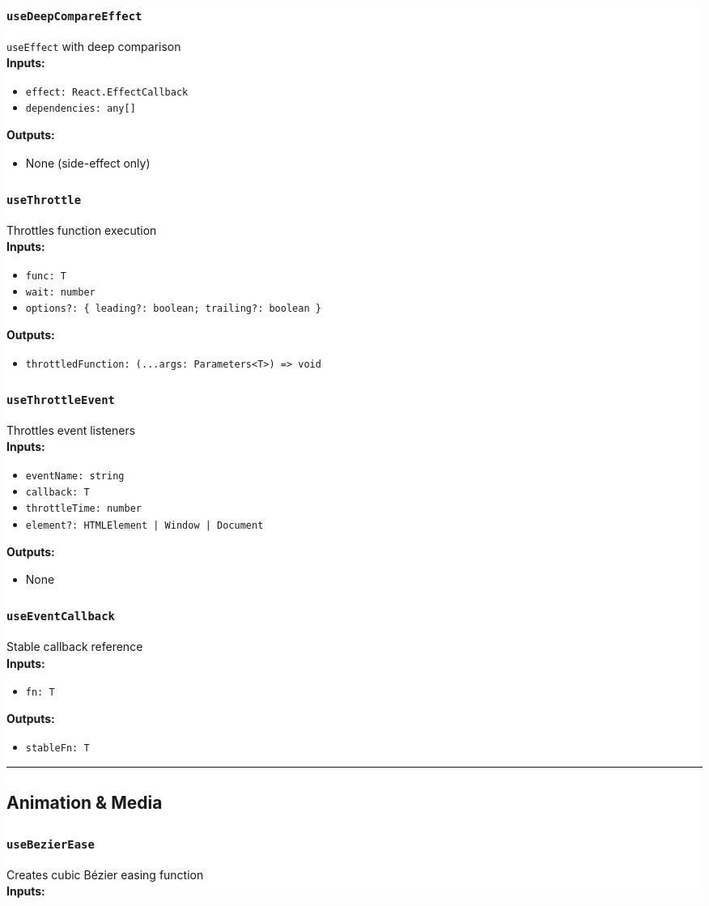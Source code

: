 ### `useDeepCompareEffect`

`useEffect` with deep comparison  
**Inputs:**

- `effect: React.EffectCallback`
- `dependencies: any[]`

**Outputs:**

- None (side-effect only)

### `useThrottle`

Throttles function execution  
**Inputs:**

- `func: T`
- `wait: number`
- `options?: { leading?: boolean; trailing?: boolean }`

**Outputs:**

- `throttledFunction: (...args: Parameters<T>) => void`

### `useThrottleEvent`

Throttles event listeners  
**Inputs:**

- `eventName: string`
- `callback: T`
- `throttleTime: number`
- `element?: HTMLElement | Window | Document`

**Outputs:**

- None

### `useEventCallback`

Stable callback reference  
**Inputs:**

- `fn: T`

**Outputs:**

- `stableFn: T`

---

## Animation & Media

### `useBezierEase`

Creates cubic Bézier easing function  
**Inputs:**

